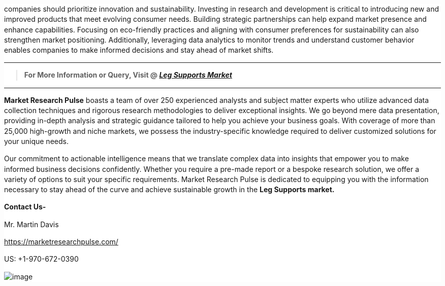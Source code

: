 companies should prioritize innovation and sustainability. Investing in research and development is critical to introducing new and improved products that meet evolving consumer needs. Building strategic partnerships can help expand market presence and enhance capabilities. Focusing on eco-friendly practices and aligning with consumer preferences for sustainability can also strengthen market positioning. Additionally, leveraging data analytics to monitor trends and understand customer behavior enables companies to make informed decisions and stay ahead of market shifts.</p><hr /><blockquote><p><strong>For More Information or Query, Visit @&nbsp;<em><a href="https://marketresearchpulse.com/report/27827/leg-supports-market?utm_source=Linkedin&utm_medium=030">Leg Supports Market</a></em></strong></p></blockquote><hr /><p><strong>Market Research Pulse</strong> boasts a team of over 250 experienced analysts and subject matter experts who utilize advanced data collection techniques and rigorous research methodologies to deliver exceptional insights. We go beyond mere data presentation, providing in-depth analysis and strategic guidance tailored to help you achieve your business goals. With coverage of more than 25,000 high-growth and niche markets, we possess the industry-specific knowledge required to deliver customized solutions for your unique needs.</p><p>Our commitment to actionable intelligence means that we translate complex data into insights that empower you to make informed business decisions confidently. Whether you require a pre-made report or a bespoke research solution, we offer a variety of options to suit your specific requirements. Market Research Pulse is dedicated to equipping you with the information necessary to stay ahead of the curve and achieve sustainable growth in the <strong>Leg Supports market.</strong></p><p><strong>Contact Us-</strong></p><p>Mr. Martin Davis</p><p>https://marketresearchpulse.com/</p><p>US: +1-970-672-0390</p>
![image](https://github.com/user-attachments/assets/6b0673fe-4536-4078-8ebd-17535c403a16)
